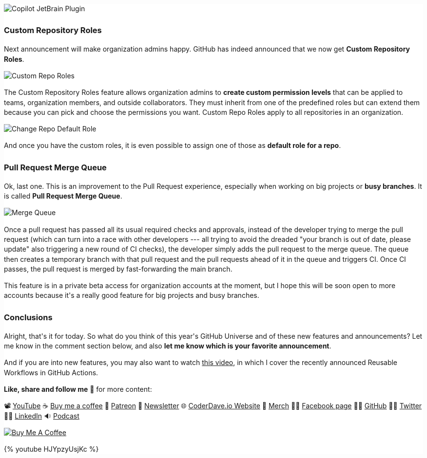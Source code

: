 ![Copilot JetBrain Plugin](https://dev-to-uploads.s3.amazonaws.com/uploads/articles/836itv7aw098btesr20u.png)

### Custom Repository Roles

Next announcement will make organization admins happy. GitHub has indeed announced that we now get __Custom Repository Roles__.

![Custom Repo Roles](https://dev-to-uploads.s3.amazonaws.com/uploads/articles/vuums8k2ax84ipx46tws.gif)

The Custom Repository Roles feature allows organization admins to __create custom permission levels__ that can be applied to teams, organization members, and outside collaborators. They must inherit from one of the predefined roles but can extend them because you can pick and choose the permissions you want. Custom Repo Roles apply to all repositories in an organization.

![Change Repo Default Role](https://dev-to-uploads.s3.amazonaws.com/uploads/articles/wf43z6q241psslfnu7af.png)

And once you have the custom roles, it is even possible to assign one of those as __default role for a repo__.

### Pull Request Merge Queue

Ok, last one. This is an improvement to the Pull Request experience, especially when working on big projects or __busy branches__. It is called __Pull Request Merge Queue__.

![Merge Queue](https://dev-to-uploads.s3.amazonaws.com/uploads/articles/xrrj8kqp1045o4mthpj2.png)

Once a pull request has passed all its usual required checks and approvals, instead of the developer trying to merge the pull request (which can turn into a race with other developers --- all trying to avoid the dreaded "your branch is out of date, please update" also triggering a new round of CI checks), the developer simply adds the pull request to the merge queue. The queue then creates a temporary branch with that pull request and the pull requests ahead of it in the queue and triggers CI. Once CI passes, the pull request is merged by fast-forwarding the main branch.

This feature is in a private beta access for organization accounts at the moment, but I hope this will be soon open to more accounts because it's a really good feature for big projects and busy branches.

### Conclusions

Alright, that's it for today. So what do you think of this year's GitHub Universe and of these new features and announcements? Let me know in the comment section below, and also __let me know which is your favorite announcement__.

And if you are into new features, you may also want to watch [this video](https://youtu.be/lRypYtmbKMs), in which I cover the recently announced Reusable Workflows in GitHub Actions.

__Like, share and follow me__ 🚀 for more content:

📽 [YouTube](https://www.youtube.com/CoderDave)
☕ [Buy me a coffee](https://buymeacoffee.com/CoderDave)
💖 [Patreon](https://patreon.com/CoderDave)
📧 [Newsletter](https://coderdave.io/newsletter)
🌐 [CoderDave.io Website](https://coderdave.io)
👕 [Merch](https://geni.us/cdmerch)
👦🏻 [Facebook page](https://www.facebook.com/CoderDaveYT)
🐱‍💻 [GitHub](https://github.com/n3wt0n)
👲🏻 [Twitter](https://www.twitter.com/davide.benvegnu)
👴🏻 [LinkedIn](https://www.linkedin.com/in/davidebenvegnu/)
🔉 [Podcast](https://geni.us/cdpodcast)

<a href="https://www.buymeacoffee.com/CoderDave" target="_blank"><img src="https://cdn.buymeacoffee.com/buttons/v2/default-yellow.png" alt="Buy Me A Coffee" style="height: 30px !important; width: 108px !important;" ></a>

{% youtube HJYpzyUsjKc %}